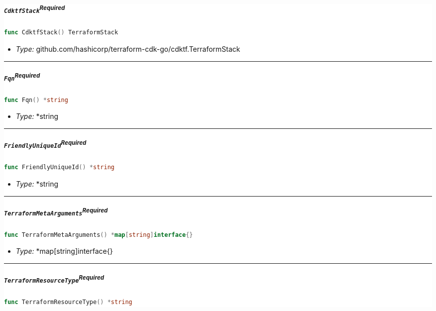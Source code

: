 
##### `CdktfStack`<sup>Required</sup> <a name="CdktfStack" id="@cdktf/provider-datadog.integrationAwsAccount.IntegrationAwsAccount.property.cdktfStack"></a>

```go
func CdktfStack() TerraformStack
```

- *Type:* github.com/hashicorp/terraform-cdk-go/cdktf.TerraformStack

---

##### `Fqn`<sup>Required</sup> <a name="Fqn" id="@cdktf/provider-datadog.integrationAwsAccount.IntegrationAwsAccount.property.fqn"></a>

```go
func Fqn() *string
```

- *Type:* *string

---

##### `FriendlyUniqueId`<sup>Required</sup> <a name="FriendlyUniqueId" id="@cdktf/provider-datadog.integrationAwsAccount.IntegrationAwsAccount.property.friendlyUniqueId"></a>

```go
func FriendlyUniqueId() *string
```

- *Type:* *string

---

##### `TerraformMetaArguments`<sup>Required</sup> <a name="TerraformMetaArguments" id="@cdktf/provider-datadog.integrationAwsAccount.IntegrationAwsAccount.property.terraformMetaArguments"></a>

```go
func TerraformMetaArguments() *map[string]interface{}
```

- *Type:* *map[string]interface{}

---

##### `TerraformResourceType`<sup>Required</sup> <a name="TerraformResourceType" id="@cdktf/provider-datadog.integrationAwsAccount.IntegrationAwsAccount.property.terraformResourceType"></a>

```go
func TerraformResourceType() *string
```
